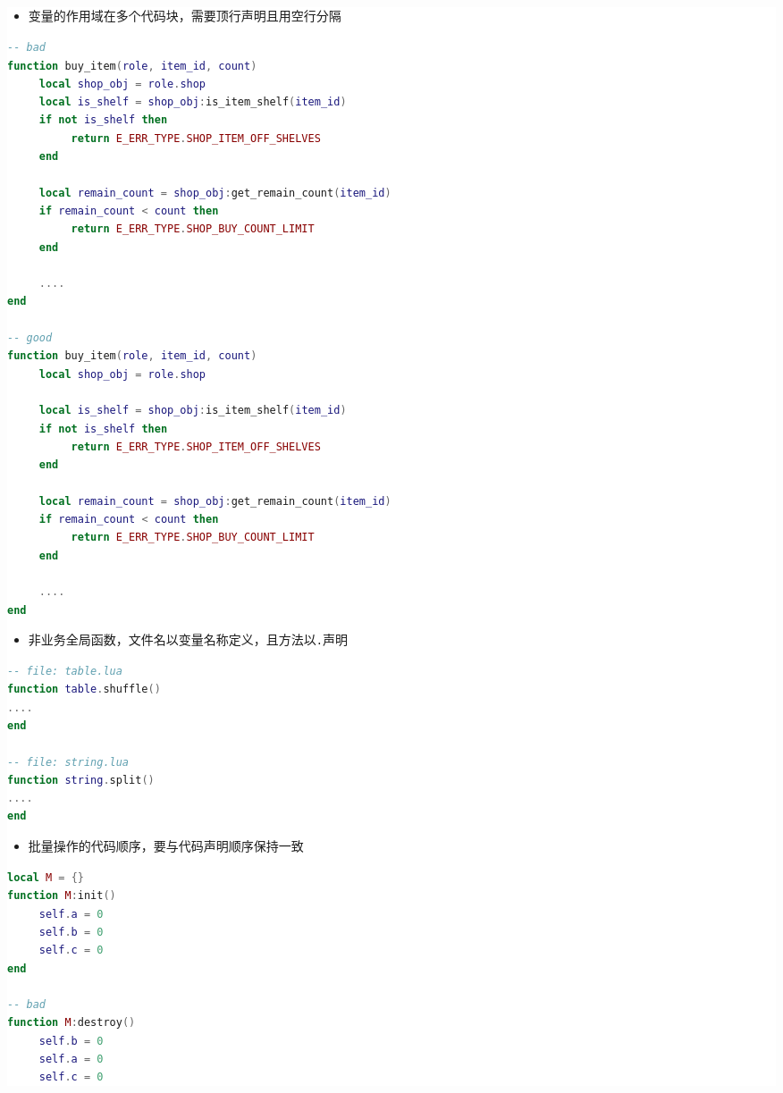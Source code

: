 * 变量的作用域在多个代码块，需要顶行声明且用空行分隔

```lua
-- bad
function buy_item(role, item_id, count)
     local shop_obj = role.shop
     local is_shelf = shop_obj:is_item_shelf(item_id)
     if not is_shelf then
          return E_ERR_TYPE.SHOP_ITEM_OFF_SHELVES
     end

     local remain_count = shop_obj:get_remain_count(item_id)
     if remain_count < count then
          return E_ERR_TYPE.SHOP_BUY_COUNT_LIMIT
     end
     
     ....
end

-- good
function buy_item(role, item_id, count)
     local shop_obj = role.shop

     local is_shelf = shop_obj:is_item_shelf(item_id)
     if not is_shelf then
          return E_ERR_TYPE.SHOP_ITEM_OFF_SHELVES
     end

     local remain_count = shop_obj:get_remain_count(item_id)
     if remain_count < count then
          return E_ERR_TYPE.SHOP_BUY_COUNT_LIMIT
     end
     
     ....
end
```

* 非业务全局函数，文件名以变量名称定义，且方法以`.`声明

```lua
-- file: table.lua
function table.shuffle()
....
end

-- file: string.lua
function string.split()
....
end
```


* 批量操作的代码顺序，要与代码声明顺序保持一致

```lua
local M = {}
function M:init()
     self.a = 0
     self.b = 0
     self.c = 0
end

-- bad
function M:destroy()
     self.b = 0
     self.a = 0
     self.c = 0
```